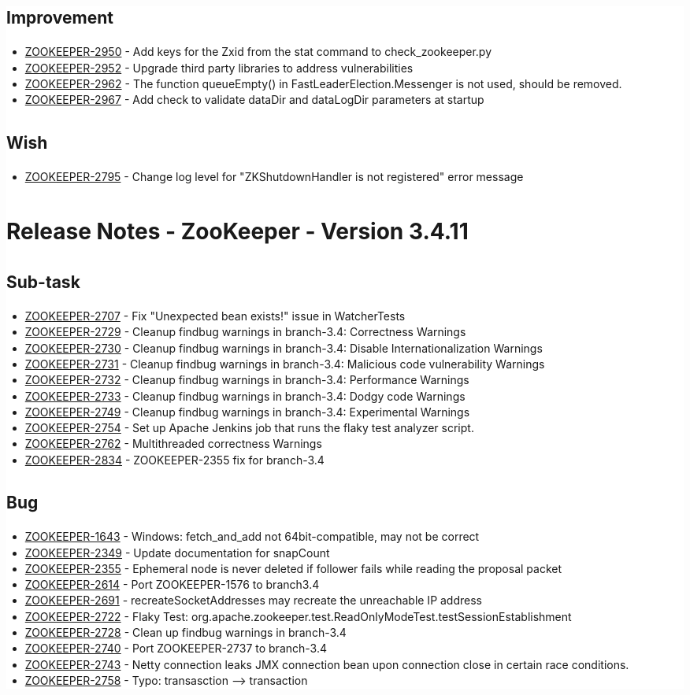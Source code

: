 ## Improvement
* [ZOOKEEPER-2950](https://issues.apache.org/jira/browse/ZOOKEEPER-2950) - Add keys for the Zxid from the stat command to check_zookeeper.py
* [ZOOKEEPER-2952](https://issues.apache.org/jira/browse/ZOOKEEPER-2952) - Upgrade third party libraries to address vulnerabilities
* [ZOOKEEPER-2962](https://issues.apache.org/jira/browse/ZOOKEEPER-2962) - The function queueEmpty() in FastLeaderElection.Messenger is not used, should be removed.
* [ZOOKEEPER-2967](https://issues.apache.org/jira/browse/ZOOKEEPER-2967) - Add check to validate dataDir and dataLogDir parameters at startup

## Wish
* [ZOOKEEPER-2795](https://issues.apache.org/jira/browse/ZOOKEEPER-2795) - Change log level for &quot;ZKShutdownHandler is not registered&quot; error message


# Release Notes - ZooKeeper - Version 3.4.11

## Sub-task
* [ZOOKEEPER-2707](https://issues.apache.org/jira/browse/ZOOKEEPER-2707) - Fix &quot;Unexpected bean exists!&quot; issue in WatcherTests
* [ZOOKEEPER-2729](https://issues.apache.org/jira/browse/ZOOKEEPER-2729) - Cleanup findbug warnings in branch-3.4: Correctness Warnings
* [ZOOKEEPER-2730](https://issues.apache.org/jira/browse/ZOOKEEPER-2730) - Cleanup findbug warnings in branch-3.4: Disable Internationalization Warnings
* [ZOOKEEPER-2731](https://issues.apache.org/jira/browse/ZOOKEEPER-2731) - Cleanup findbug warnings in branch-3.4: Malicious code vulnerability Warnings
* [ZOOKEEPER-2732](https://issues.apache.org/jira/browse/ZOOKEEPER-2732) - Cleanup findbug warnings in branch-3.4: Performance Warnings
* [ZOOKEEPER-2733](https://issues.apache.org/jira/browse/ZOOKEEPER-2733) - Cleanup findbug warnings in branch-3.4: Dodgy code Warnings
* [ZOOKEEPER-2749](https://issues.apache.org/jira/browse/ZOOKEEPER-2749) - Cleanup findbug warnings in branch-3.4: Experimental Warnings
* [ZOOKEEPER-2754](https://issues.apache.org/jira/browse/ZOOKEEPER-2754) - Set up Apache Jenkins job that runs the flaky test analyzer script.
* [ZOOKEEPER-2762](https://issues.apache.org/jira/browse/ZOOKEEPER-2762) - Multithreaded correctness Warnings
* [ZOOKEEPER-2834](https://issues.apache.org/jira/browse/ZOOKEEPER-2834) - ZOOKEEPER-2355 fix for branch-3.4

## Bug
* [ZOOKEEPER-1643](https://issues.apache.org/jira/browse/ZOOKEEPER-1643) - Windows: fetch_and_add not 64bit-compatible, may not be correct
* [ZOOKEEPER-2349](https://issues.apache.org/jira/browse/ZOOKEEPER-2349) - Update documentation for snapCount
* [ZOOKEEPER-2355](https://issues.apache.org/jira/browse/ZOOKEEPER-2355) - Ephemeral node is never deleted if follower fails while reading the proposal packet
* [ZOOKEEPER-2614](https://issues.apache.org/jira/browse/ZOOKEEPER-2614) - Port ZOOKEEPER-1576 to branch3.4
* [ZOOKEEPER-2691](https://issues.apache.org/jira/browse/ZOOKEEPER-2691) - recreateSocketAddresses may recreate the unreachable IP address
* [ZOOKEEPER-2722](https://issues.apache.org/jira/browse/ZOOKEEPER-2722) - Flaky Test: org.apache.zookeeper.test.ReadOnlyModeTest.testSessionEstablishment
* [ZOOKEEPER-2728](https://issues.apache.org/jira/browse/ZOOKEEPER-2728) - Clean up findbug warnings in branch-3.4
* [ZOOKEEPER-2740](https://issues.apache.org/jira/browse/ZOOKEEPER-2740) - Port ZOOKEEPER-2737 to branch-3.4
* [ZOOKEEPER-2743](https://issues.apache.org/jira/browse/ZOOKEEPER-2743) - Netty connection leaks JMX connection bean upon connection close in certain race conditions.
* [ZOOKEEPER-2758](https://issues.apache.org/jira/browse/ZOOKEEPER-2758) - Typo: transasction --&gt; transaction